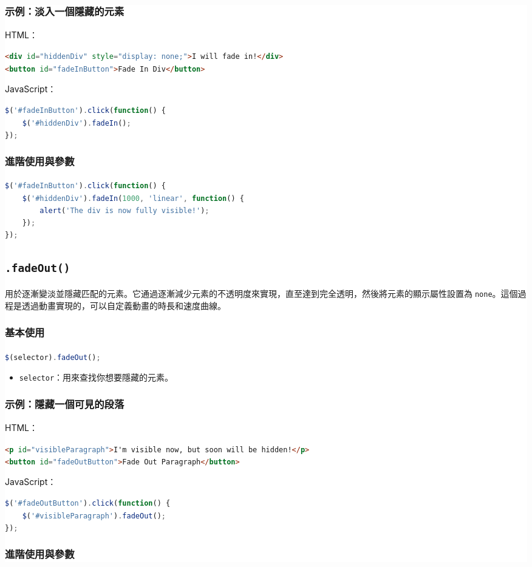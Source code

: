 ### 示例：淡入一個隱藏的元素

HTML：

```html
<div id="hiddenDiv" style="display: none;">I will fade in!</div>
<button id="fadeInButton">Fade In Div</button>
```

JavaScript：

```javascript
$('#fadeInButton').click(function() {
    $('#hiddenDiv').fadeIn();
});
```

### 進階使用與參數

```javascript
$('#fadeInButton').click(function() {
    $('#hiddenDiv').fadeIn(1000, 'linear', function() {
        alert('The div is now fully visible!');
    });
});
```

## `.fadeOut()`

用於逐漸變淡並隱藏匹配的元素。它通過逐漸減少元素的不透明度來實現，直至達到完全透明，然後將元素的顯示屬性設置為 `none`。這個過程是透過動畫實現的，可以自定義動畫的時長和速度曲線。

### 基本使用

```javascript
$(selector).fadeOut();
```

- `selector`：用來查找你想要隱藏的元素。

### 示例：隱藏一個可見的段落

HTML：

```html
<p id="visibleParagraph">I'm visible now, but soon will be hidden!</p>
<button id="fadeOutButton">Fade Out Paragraph</button>
```

JavaScript：

```javascript
$('#fadeOutButton').click(function() {
    $('#visibleParagraph').fadeOut();
});
```

### 進階使用與參數
